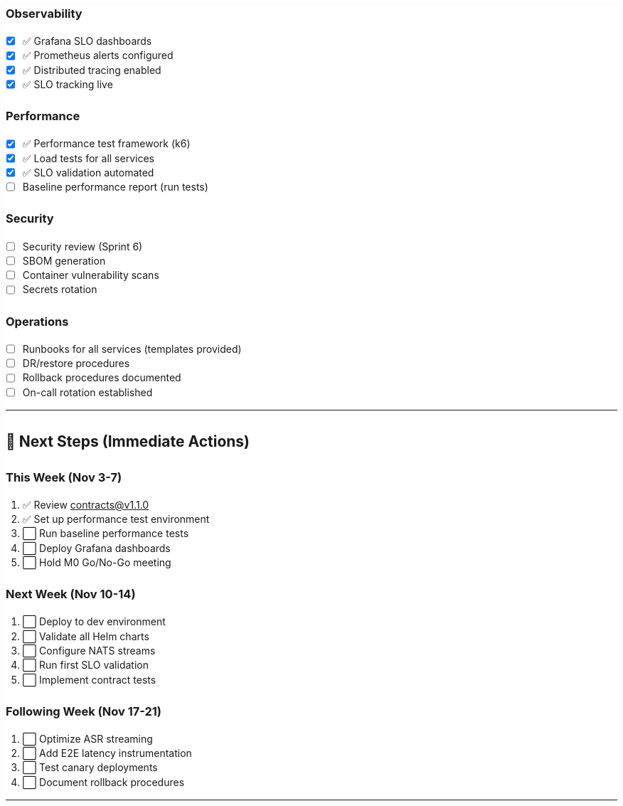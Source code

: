 ### Observability
- [x] ✅ Grafana SLO dashboards
- [x] ✅ Prometheus alerts configured
- [x] ✅ Distributed tracing enabled
- [x] ✅ SLO tracking live

### Performance
- [x] ✅ Performance test framework (k6)
- [x] ✅ Load tests for all services
- [x] ✅ SLO validation automated
- [ ] Baseline performance report (run tests)

### Security
- [ ] Security review (Sprint 6)
- [ ] SBOM generation
- [ ] Container vulnerability scans
- [ ] Secrets rotation

### Operations
- [ ] Runbooks for all services (templates provided)
- [ ] DR/restore procedures
- [ ] Rollback procedures documented
- [ ] On-call rotation established

---

## 🎯 **Next Steps (Immediate Actions)**

### This Week (Nov 3-7)
1. ✅ Review contracts@v1.1.0
2. ✅ Set up performance test environment
3. ⬜ Run baseline performance tests
4. ⬜ Deploy Grafana dashboards
5. ⬜ Hold M0 Go/No-Go meeting

### Next Week (Nov 10-14)
1. ⬜ Deploy to dev environment
2. ⬜ Validate all Helm charts
3. ⬜ Configure NATS streams
4. ⬜ Run first SLO validation
5. ⬜ Implement contract tests

### Following Week (Nov 17-21)
1. ⬜ Optimize ASR streaming
2. ⬜ Add E2E latency instrumentation
3. ⬜ Test canary deployments
4. ⬜ Document rollback procedures

---
